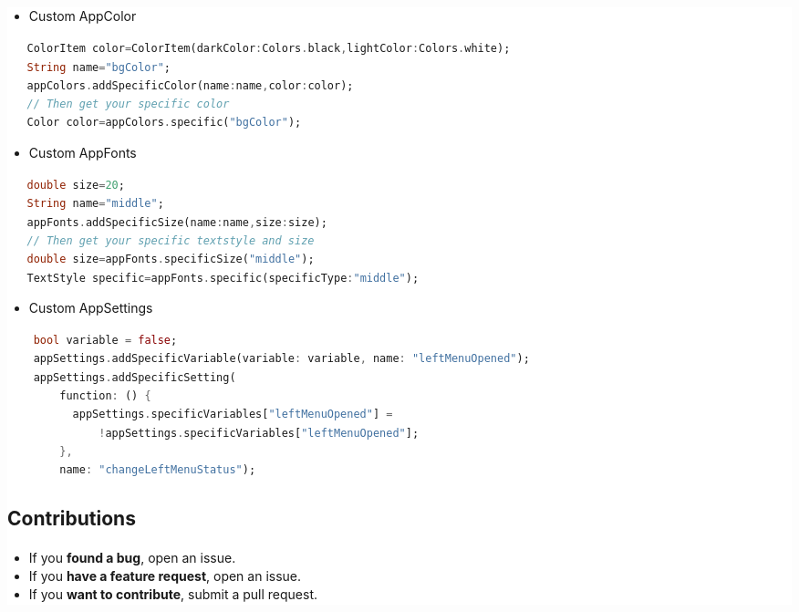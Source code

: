 - Custom AppColor
```dart
   ColorItem color=ColorItem(darkColor:Colors.black,lightColor:Colors.white);
   String name="bgColor";
   appColors.addSpecificColor(name:name,color:color);
   // Then get your specific color
   Color color=appColors.specific("bgColor");
```
- Custom AppFonts
```dart
   double size=20;
   String name="middle";
   appFonts.addSpecificSize(name:name,size:size);
   // Then get your specific textstyle and size
   double size=appFonts.specificSize("middle");
   TextStyle specific=appFonts.specific(specificType:"middle");
```
- Custom AppSettings
```dart
    bool variable = false;
    appSettings.addSpecificVariable(variable: variable, name: "leftMenuOpened");
    appSettings.addSpecificSetting(
        function: () {
          appSettings.specificVariables["leftMenuOpened"] =
              !appSettings.specificVariables["leftMenuOpened"];
        },
        name: "changeLeftMenuStatus");
```
## Contributions
* If you **found a bug**, open an issue.
* If you **have a feature request**, open an issue.
* If you **want to contribute**, submit a pull request.